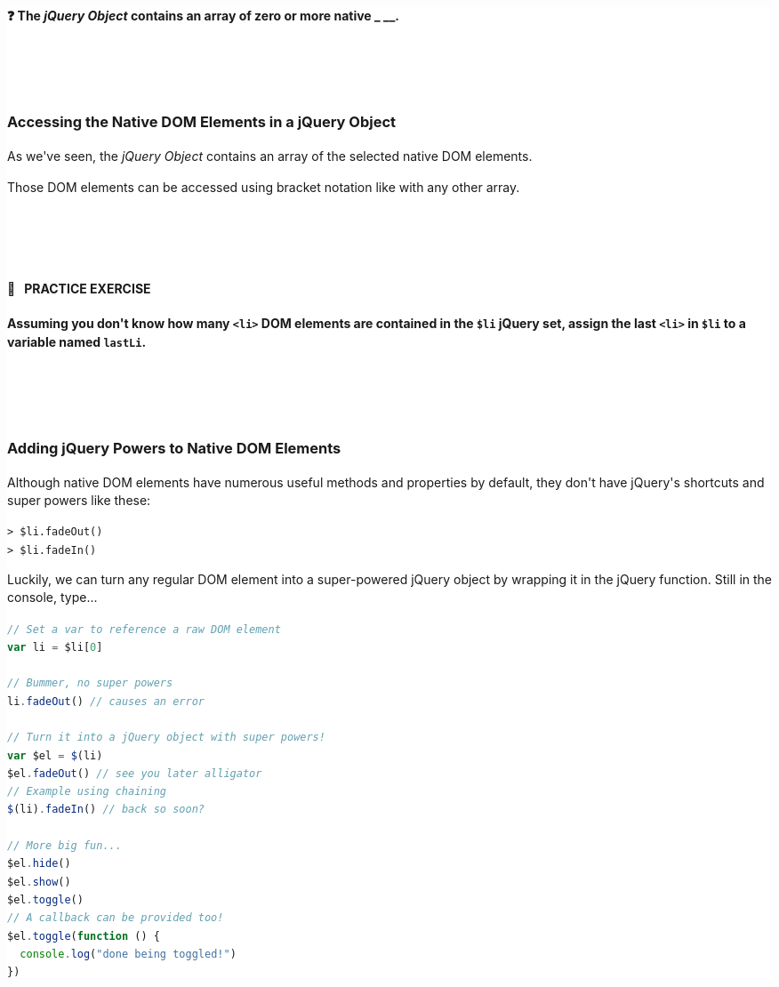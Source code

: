 **❓ The _jQuery Object_ contains an array of zero or more native **\_** **\_\_**.**

<br>
<br>
<br>

### Accessing the Native DOM Elements in a jQuery Object

As we've seen, the _jQuery Object_ contains an array of the selected native DOM elements.

Those DOM elements can be accessed using bracket notation like with any other array.

<br>
<br>
<br>

#### 💪 &nbsp; PRACTICE EXERCISE

**Assuming you don't know how many `<li>` DOM elements are contained in the `$li` jQuery set, assign the last `<li>` in `$li` to a variable named `lastLi`.**

<br>
<br>
<br>

### Adding jQuery Powers to Native DOM Elements

Although native DOM elements have numerous useful methods and properties by default, they don't have jQuery's shortcuts and super powers like these:

```shell
> $li.fadeOut()
> $li.fadeIn()
```

Luckily, we can turn any regular DOM element into a super-powered jQuery object by wrapping it in the jQuery function. Still in the console, type...

```javascript
// Set a var to reference a raw DOM element
var li = $li[0]

// Bummer, no super powers
li.fadeOut() // causes an error

// Turn it into a jQuery object with super powers!
var $el = $(li)
$el.fadeOut() // see you later alligator
// Example using chaining
$(li).fadeIn() // back so soon?

// More big fun...
$el.hide()
$el.show()
$el.toggle()
// A callback can be provided too!
$el.toggle(function () {
  console.log("done being toggled!")
})
```
